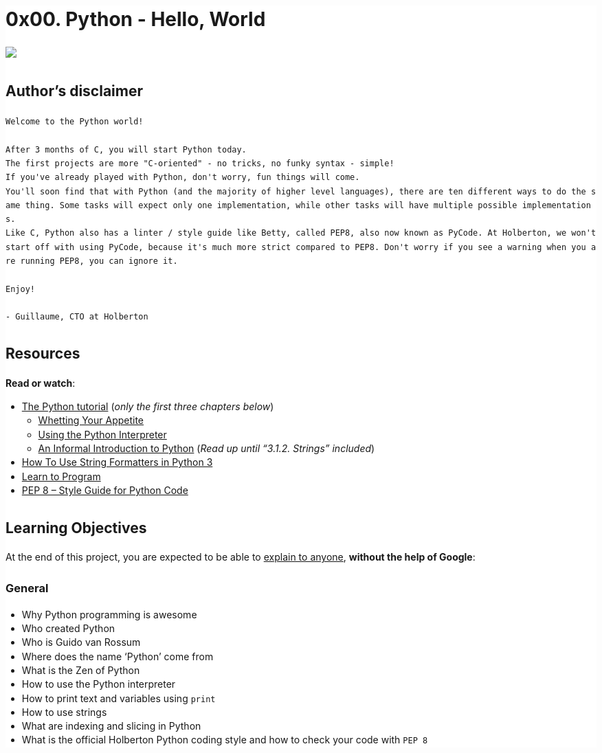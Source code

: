 0x00. Python - Hello, World
===========================

![](https://s3.amazonaws.com/intranet-projects-files/holbertonschool-higher-level_programming+/231/48a9fdbd67c84a328a9df9ec8d93b9ac2458ac37721d7d53e51a27fb2bdc5263.jpg)

Author’s disclaimer
-------------------

    Welcome to the Python world!
    
    After 3 months of C, you will start Python today.
    The first projects are more "C-oriented" - no tricks, no funky syntax - simple!
    If you've already played with Python, don't worry, fun things will come.
    You'll soon find that with Python (and the majority of higher level languages), there are ten different ways to do the same thing. Some tasks will expect only one implementation, while other tasks will have multiple possible implementations.
    Like C, Python also has a linter / style guide like Betty, called PEP8, also now known as PyCode. At Holberton, we won't start off with using PyCode, because it's much more strict compared to PEP8. Don't worry if you see a warning when you are running PEP8, you can ignore it.
    
    Enjoy!
    
    - Guillaume, CTO at Holberton
    

Resources
---------

**Read or watch**:

* [The Python tutorial](/rltoken/fX5geNeDFcCtootbB_MqCQ "The Python tutorial") (_only the first three chapters below_)
    * [Whetting Your Appetite](/rltoken/JnsZOCXrWDkZn6iMo1uuFg "Whetting Your Appetite")
    * [Using the Python Interpreter](/rltoken/AejXr_G-d8CSITEtpvwpRg "Using the Python Interpreter")
    * [An Informal Introduction to Python](/rltoken/lUBuPMNcox9EqJ1Q3oVesQ "An Informal Introduction to Python") (_Read up until “3.1.2. Strings” included_)
* [How To Use String Formatters in Python 3](/rltoken/z6mk3Yep2tJVSF6KsBAYrg "How To Use String Formatters in Python 3")
* [Learn to Program](/rltoken/gYgGXOth8N16KjUpXgO1uQ "Learn to Program")
* [PEP 8 – Style Guide for Python Code](/rltoken/BMIjFOY7HvWHSjHfNrkzPg "PEP 8 -- Style Guide for Python Code")

Learning Objectives
-------------------

At the end of this project, you are expected to be able to [explain to anyone](/rltoken/fBqNUTa-ZywgkDpUYfAzAQ "explain to anyone"), **without the help of Google**:

### General

* Why Python programming is awesome
* Who created Python
* Who is Guido van Rossum
* Where does the name ‘Python’ come from
* What is the Zen of Python
* How to use the Python interpreter
* How to print text and variables using `print`
* How to use strings
* What are indexing and slicing in Python
* What is the official Holberton Python coding style and how to check your code with `PEP 8`
